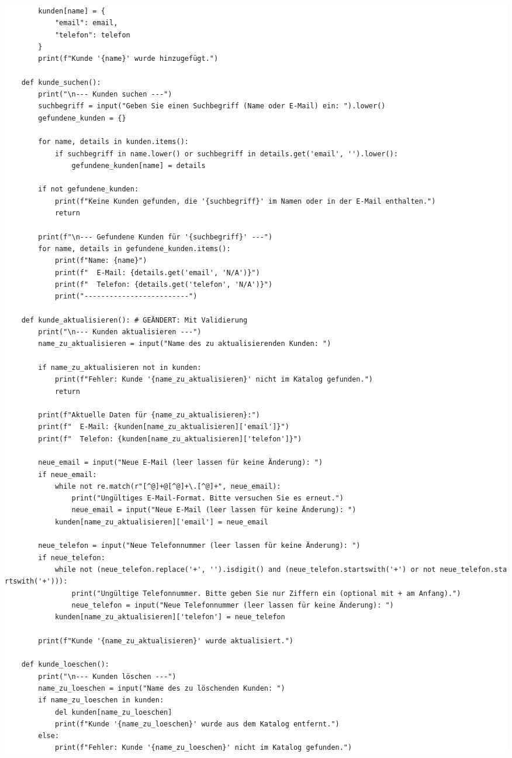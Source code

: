             kunden[name] = {
                "email": email,
                "telefon": telefon
            }
            print(f"Kunde '{name}' wurde hinzugefügt.")
        
        def kunde_suchen():
            print("\n--- Kunden suchen ---")
            suchbegriff = input("Geben Sie einen Suchbegriff (Name oder E-Mail) ein: ").lower()
            gefundene_kunden = {}
        
            for name, details in kunden.items():
                if suchbegriff in name.lower() or suchbegriff in details.get('email', '').lower():
                    gefundene_kunden[name] = details
        
            if not gefundene_kunden:
                print(f"Keine Kunden gefunden, die '{suchbegriff}' im Namen oder in der E-Mail enthalten.")
                return
        
            print(f"\n--- Gefundene Kunden für '{suchbegriff}' ---")
            for name, details in gefundene_kunden.items():
                print(f"Name: {name}")
                print(f"  E-Mail: {details.get('email', 'N/A')}")
                print(f"  Telefon: {details.get('telefon', 'N/A')}")
                print("-------------------------")
        
        def kunde_aktualisieren(): # GEÄNDERT: Mit Validierung
            print("\n--- Kunden aktualisieren ---")
            name_zu_aktualisieren = input("Name des zu aktualisierenden Kunden: ")
        
            if name_zu_aktualisieren not in kunden:
                print(f"Fehler: Kunde '{name_zu_aktualisieren}' nicht im Katalog gefunden.")
                return
        
            print(f"Aktuelle Daten für {name_zu_aktualisieren}:")
            print(f"  E-Mail: {kunden[name_zu_aktualisieren]['email']}")
            print(f"  Telefon: {kunden[name_zu_aktualisieren]['telefon']}")
        
            neue_email = input("Neue E-Mail (leer lassen für keine Änderung): ")
            if neue_email:
                while not re.match(r"[^@]+@[^@]+\.[^@]+", neue_email):
                    print("Ungültiges E-Mail-Format. Bitte versuchen Sie es erneut.")
                    neue_email = input("Neue E-Mail (leer lassen für keine Änderung): ")
                kunden[name_zu_aktualisieren]['email'] = neue_email
        
            neue_telefon = input("Neue Telefonnummer (leer lassen für keine Änderung): ")
            if neue_telefon:
                while not (neue_telefon.replace('+', '').isdigit() and (neue_telefon.startswith('+') or not neue_telefon.startswith('+'))):
                    print("Ungültige Telefonnummer. Bitte geben Sie nur Ziffern ein (optional mit + am Anfang).")
                    neue_telefon = input("Neue Telefonnummer (leer lassen für keine Änderung): ")
                kunden[name_zu_aktualisieren]['telefon'] = neue_telefon
        
            print(f"Kunde '{name_zu_aktualisieren}' wurde aktualisiert.")
        
        def kunde_loeschen():
            print("\n--- Kunden löschen ---")
            name_zu_loeschen = input("Name des zu löschenden Kunden: ")
            if name_zu_loeschen in kunden:
                del kunden[name_zu_loeschen]
                print(f"Kunde '{name_zu_loeschen}' wurde aus dem Katalog entfernt.")
            else:
                print(f"Fehler: Kunde '{name_zu_loeschen}' nicht im Katalog gefunden.")
        